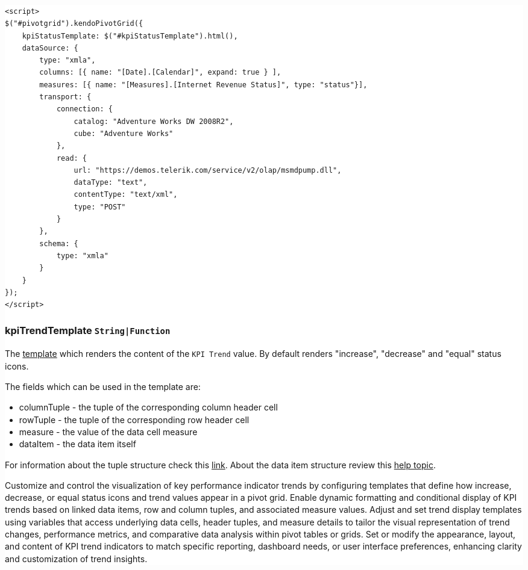     <script>
    $("#pivotgrid").kendoPivotGrid({
        kpiStatusTemplate: $("#kpiStatusTemplate").html(),
        dataSource: {
            type: "xmla",
            columns: [{ name: "[Date].[Calendar]", expand: true } ],
            measures: [{ name: "[Measures].[Internet Revenue Status]", type: "status"}],
            transport: {
                connection: {
                    catalog: "Adventure Works DW 2008R2",
                    cube: "Adventure Works"
                },
                read: {
                    url: "https://demos.telerik.com/service/v2/olap/msmdpump.dll",
                    dataType: "text",
                    contentType: "text/xml",
                    type: "POST"
                }
            },
            schema: {
                type: "xmla"
            }
        }
    });
    </script>

### kpiTrendTemplate `String|Function`

The [template](/api/javascript/kendo/methods/template) which renders the content of the `KPI Trend` value. By default renders "increase", "decrease" and "equal" status icons.

The fields which can be used in the template are:

* columnTuple - the tuple of the corresponding column header cell
* rowTuple - the tuple of the corresponding row header cell
* measure - the value of the data cell measure
* dataItem - the data item itself

For information about the tuple structure check this [link](/api/javascript/data/pivotdatasource/configuration/schema#schemaaxes).
About the data item structure review this [help topic](/api/javascript/data/pivotdatasource/configuration/schema#schemadata).


<div class="meta-api-description">
Customize and control the visualization of key performance indicator trends by configuring templates that define how increase, decrease, or equal status icons and trend values appear in a pivot grid. Enable dynamic formatting and conditional display of KPI trends based on linked data items, row and column tuples, and associated measure values. Adjust and set trend display templates using variables that access underlying data cells, header tuples, and measure details to tailor the visual representation of trend changes, performance metrics, and comparative data analysis within pivot tables or grids. Set or modify the appearance, layout, and content of KPI trend indicators to match specific reporting, dashboard needs, or user interface preferences, enhancing clarity and customization of trend insights.
</div>
